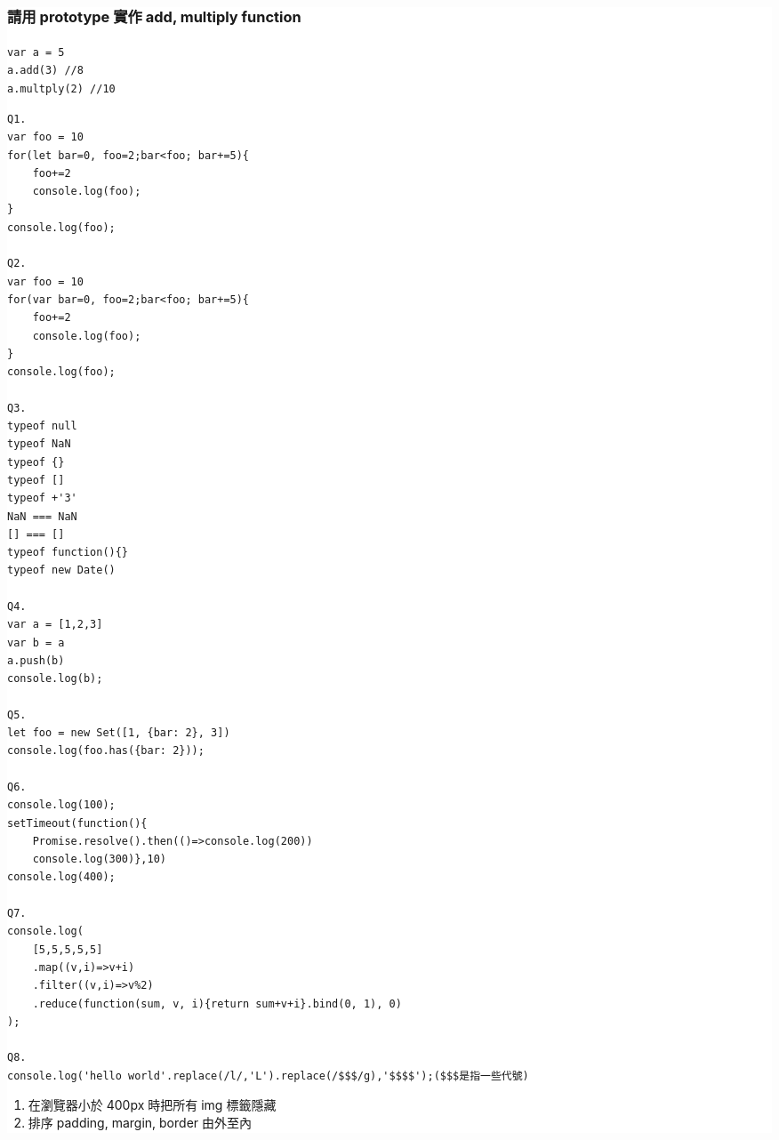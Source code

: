 ### 請用 prototype 實作 add, multiply function
```
var a = 5
a.add(3) //8
a.multply(2) //10
```
```
Q1. 
var foo = 10
for(let bar=0, foo=2;bar<foo; bar+=5){
    foo+=2
    console.log(foo);
}
console.log(foo);

Q2.
var foo = 10
for(var bar=0, foo=2;bar<foo; bar+=5){
    foo+=2
    console.log(foo);
}
console.log(foo);

Q3.
typeof null
typeof NaN
typeof {}
typeof []
typeof +'3'
NaN === NaN
[] === []
typeof function(){}
typeof new Date()

Q4.
var a = [1,2,3]
var b = a
a.push(b)
console.log(b);

Q5.
let foo = new Set([1, {bar: 2}, 3])
console.log(foo.has({bar: 2}));

Q6.
console.log(100);
setTimeout(function(){
    Promise.resolve().then(()=>console.log(200))
    console.log(300)},10)
console.log(400);

Q7.
console.log(
    [5,5,5,5,5]
    .map((v,i)=>v+i)
    .filter((v,i)=>v%2)
    .reduce(function(sum, v, i){return sum+v+i}.bind(0, 1), 0)
);

Q8.
console.log('hello world'.replace(/l/,'L').replace(/$$$/g),'$$$$');($$$是指一些代號)
```
1. 在瀏覽器小於 400px 時把所有 img 標籤隱藏
2. 排序 padding, margin, border 由外至內